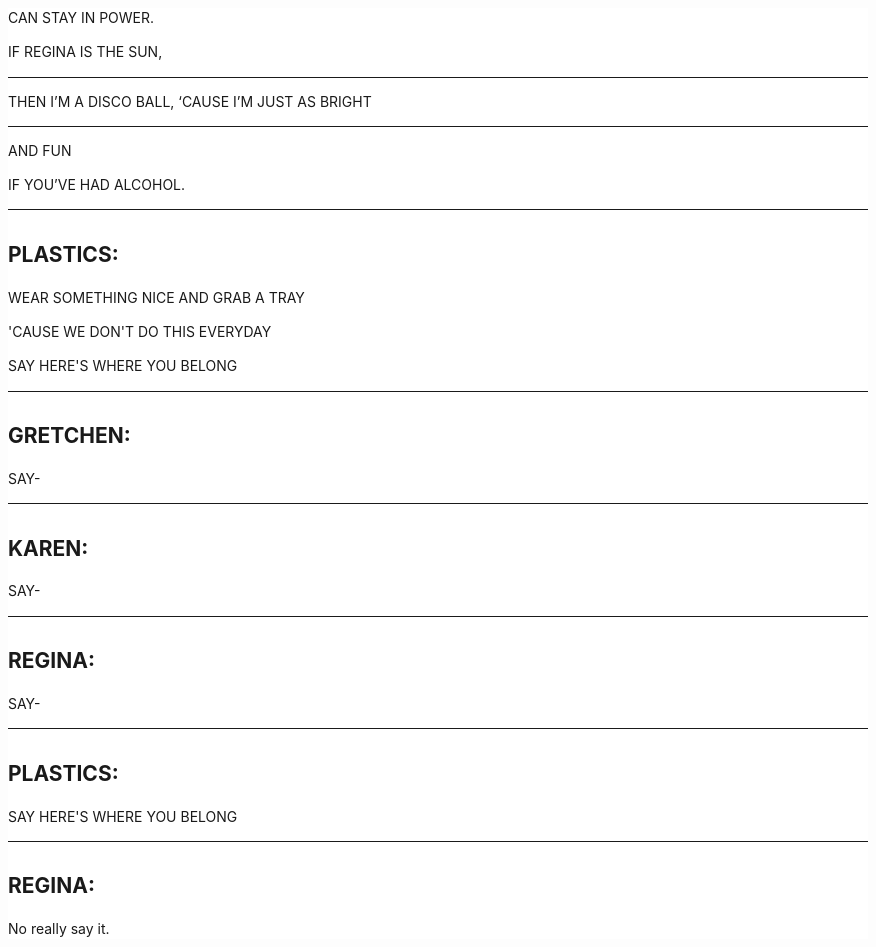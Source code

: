 

CAN STAY IN POWER.

IF REGINA IS THE SUN,

---


THEN I’M A DISCO BALL,
‘CAUSE I’M JUST AS BRIGHT 

---


AND FUN

IF YOU’VE HAD ALCOHOL.


---

## PLASTICS:
WEAR SOMETHING NICE AND GRAB A TRAY

'CAUSE WE DON'T DO THIS EVERYDAY

SAY HERE'S WHERE YOU BELONG


---

## GRETCHEN:
SAY-

---

## KAREN:
SAY-


---

## REGINA:
SAY-


---

## PLASTICS:
SAY HERE'S WHERE YOU BELONG


---

## REGINA:
No really say it.
